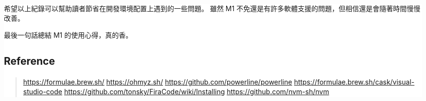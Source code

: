 希望以上紀錄可以幫助讀者節省在開發環境配置上遇到的一些問題。
雖然 M1 不免還是有許多軟體支援的問題，但相信還是會隨著時間慢慢改善。

最後一句話總結 M1 的使用心得，真的香。

## Reference

> https://formulae.brew.sh/
> https://ohmyz.sh/
> https://github.com/powerline/powerline
> https://formulae.brew.sh/cask/visual-studio-code
> https://github.com/tonsky/FiraCode/wiki/Installing
> https://github.com/nvm-sh/nvm